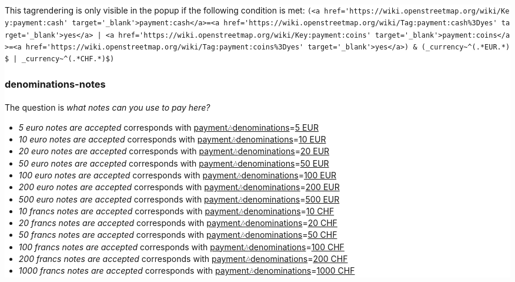
This tagrendering is only visible in the popup if the following condition is met: `(<a href='https://wiki.openstreetmap.org/wiki/Key:payment:cash' target='_blank'>payment:cash</a>=<a href='https://wiki.openstreetmap.org/wiki/Tag:payment:cash%3Dyes' target='_blank'>yes</a> | <a href='https://wiki.openstreetmap.org/wiki/Key:payment:coins' target='_blank'>payment:coins</a>=<a href='https://wiki.openstreetmap.org/wiki/Tag:payment:coins%3Dyes' target='_blank'>yes</a>) & (_currency~^(.*EUR.*)$ | _currency~^(.*CHF.*)$)`



### denominations-notes 



The question is  *what notes can you use to pay here?*





  - *5 euro notes are accepted*  corresponds with  <a href='https://wiki.openstreetmap.org/wiki/Key:payment:notes:denominations' target='_blank'>payment:notes:denominations</a>=<a href='https://wiki.openstreetmap.org/wiki/Tag:payment:notes:denominations%3D5 EUR' target='_blank'>5 EUR</a>
  - *10 euro notes are accepted*  corresponds with  <a href='https://wiki.openstreetmap.org/wiki/Key:payment:notes:denominations' target='_blank'>payment:notes:denominations</a>=<a href='https://wiki.openstreetmap.org/wiki/Tag:payment:notes:denominations%3D10 EUR' target='_blank'>10 EUR</a>
  - *20 euro notes are accepted*  corresponds with  <a href='https://wiki.openstreetmap.org/wiki/Key:payment:notes:denominations' target='_blank'>payment:notes:denominations</a>=<a href='https://wiki.openstreetmap.org/wiki/Tag:payment:notes:denominations%3D20 EUR' target='_blank'>20 EUR</a>
  - *50 euro notes are accepted*  corresponds with  <a href='https://wiki.openstreetmap.org/wiki/Key:payment:notes:denominations' target='_blank'>payment:notes:denominations</a>=<a href='https://wiki.openstreetmap.org/wiki/Tag:payment:notes:denominations%3D50 EUR' target='_blank'>50 EUR</a>
  - *100 euro notes are accepted*  corresponds with  <a href='https://wiki.openstreetmap.org/wiki/Key:payment:notes:denominations' target='_blank'>payment:notes:denominations</a>=<a href='https://wiki.openstreetmap.org/wiki/Tag:payment:notes:denominations%3D100 EUR' target='_blank'>100 EUR</a>
  - *200 euro notes are accepted*  corresponds with  <a href='https://wiki.openstreetmap.org/wiki/Key:payment:notes:denominations' target='_blank'>payment:notes:denominations</a>=<a href='https://wiki.openstreetmap.org/wiki/Tag:payment:notes:denominations%3D200 EUR' target='_blank'>200 EUR</a>
  - *500 euro notes are accepted*  corresponds with  <a href='https://wiki.openstreetmap.org/wiki/Key:payment:notes:denominations' target='_blank'>payment:notes:denominations</a>=<a href='https://wiki.openstreetmap.org/wiki/Tag:payment:notes:denominations%3D500 EUR' target='_blank'>500 EUR</a>
  - *10 francs notes are accepted*  corresponds with  <a href='https://wiki.openstreetmap.org/wiki/Key:payment:notes:denominations' target='_blank'>payment:notes:denominations</a>=<a href='https://wiki.openstreetmap.org/wiki/Tag:payment:notes:denominations%3D10 CHF' target='_blank'>10 CHF</a>
  - *20 francs notes are accepted*  corresponds with  <a href='https://wiki.openstreetmap.org/wiki/Key:payment:notes:denominations' target='_blank'>payment:notes:denominations</a>=<a href='https://wiki.openstreetmap.org/wiki/Tag:payment:notes:denominations%3D20 CHF' target='_blank'>20 CHF</a>
  - *50 francs notes are accepted*  corresponds with  <a href='https://wiki.openstreetmap.org/wiki/Key:payment:notes:denominations' target='_blank'>payment:notes:denominations</a>=<a href='https://wiki.openstreetmap.org/wiki/Tag:payment:notes:denominations%3D50 CHF' target='_blank'>50 CHF</a>
  - *100 francs notes are accepted*  corresponds with  <a href='https://wiki.openstreetmap.org/wiki/Key:payment:notes:denominations' target='_blank'>payment:notes:denominations</a>=<a href='https://wiki.openstreetmap.org/wiki/Tag:payment:notes:denominations%3D100 CHF' target='_blank'>100 CHF</a>
  - *200 francs notes are accepted*  corresponds with  <a href='https://wiki.openstreetmap.org/wiki/Key:payment:notes:denominations' target='_blank'>payment:notes:denominations</a>=<a href='https://wiki.openstreetmap.org/wiki/Tag:payment:notes:denominations%3D200 CHF' target='_blank'>200 CHF</a>
  - *1000 francs notes are accepted*  corresponds with  <a href='https://wiki.openstreetmap.org/wiki/Key:payment:notes:denominations' target='_blank'>payment:notes:denominations</a>=<a href='https://wiki.openstreetmap.org/wiki/Tag:payment:notes:denominations%3D1000 CHF' target='_blank'>1000 CHF</a>
